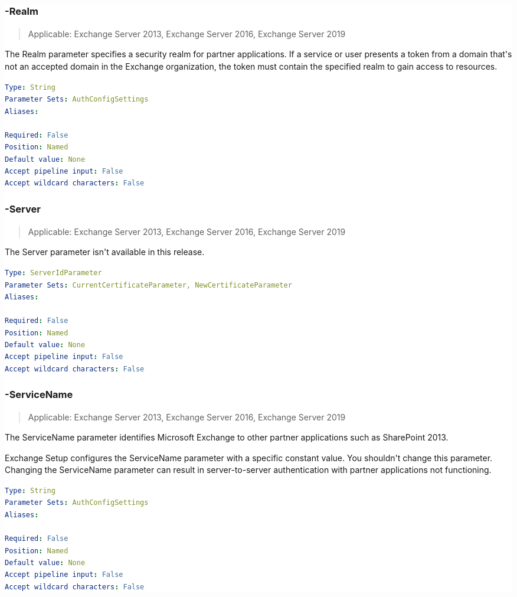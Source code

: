 ### -Realm

> Applicable: Exchange Server 2013, Exchange Server 2016, Exchange Server 2019

The Realm parameter specifies a security realm for partner applications. If a service or user presents a token from a domain that's not an accepted domain in the Exchange organization, the token must contain the specified realm to gain access to resources.

```yaml
Type: String
Parameter Sets: AuthConfigSettings
Aliases:

Required: False
Position: Named
Default value: None
Accept pipeline input: False
Accept wildcard characters: False
```

### -Server

> Applicable: Exchange Server 2013, Exchange Server 2016, Exchange Server 2019

The Server parameter isn't available in this release.

```yaml
Type: ServerIdParameter
Parameter Sets: CurrentCertificateParameter, NewCertificateParameter
Aliases:

Required: False
Position: Named
Default value: None
Accept pipeline input: False
Accept wildcard characters: False
```

### -ServiceName

> Applicable: Exchange Server 2013, Exchange Server 2016, Exchange Server 2019

The ServiceName parameter identifies Microsoft Exchange to other partner applications such as SharePoint 2013.

Exchange Setup configures the ServiceName parameter with a specific constant value. You shouldn't change this parameter. Changing the ServiceName parameter can result in server-to-server authentication with partner applications not functioning.

```yaml
Type: String
Parameter Sets: AuthConfigSettings
Aliases:

Required: False
Position: Named
Default value: None
Accept pipeline input: False
Accept wildcard characters: False
```

